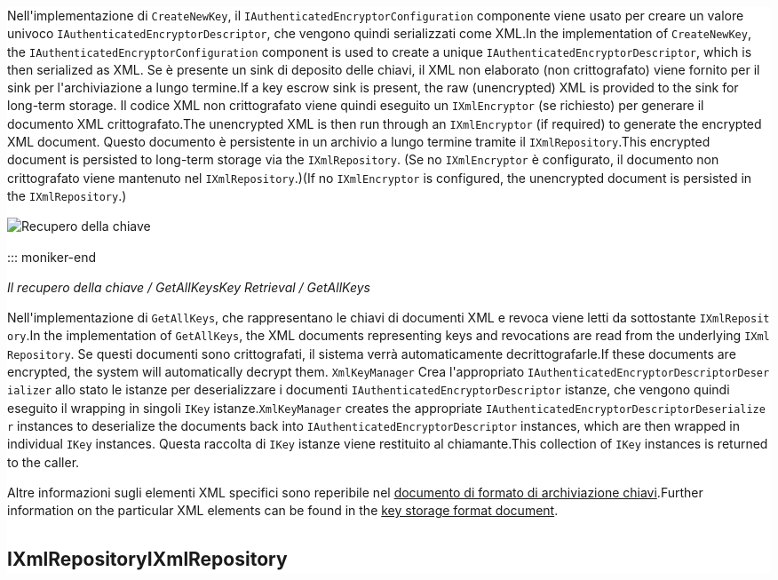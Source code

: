 <span data-ttu-id="8b18d-147">Nell'implementazione di `CreateNewKey`, il `IAuthenticatedEncryptorConfiguration` componente viene usato per creare un valore univoco `IAuthenticatedEncryptorDescriptor`, che vengono quindi serializzati come XML.</span><span class="sxs-lookup"><span data-stu-id="8b18d-147">In the implementation of `CreateNewKey`, the `IAuthenticatedEncryptorConfiguration` component is used to create a unique `IAuthenticatedEncryptorDescriptor`, which is then serialized as XML.</span></span> <span data-ttu-id="8b18d-148">Se è presente un sink di deposito delle chiavi, il XML non elaborato (non crittografato) viene fornito per il sink per l'archiviazione a lungo termine.</span><span class="sxs-lookup"><span data-stu-id="8b18d-148">If a key escrow sink is present, the raw (unencrypted) XML is provided to the sink for long-term storage.</span></span> <span data-ttu-id="8b18d-149">Il codice XML non crittografato viene quindi eseguito un `IXmlEncryptor` (se richiesto) per generare il documento XML crittografato.</span><span class="sxs-lookup"><span data-stu-id="8b18d-149">The unencrypted XML is then run through an `IXmlEncryptor` (if required) to generate the encrypted XML document.</span></span> <span data-ttu-id="8b18d-150">Questo documento è persistente in un archivio a lungo termine tramite il `IXmlRepository`.</span><span class="sxs-lookup"><span data-stu-id="8b18d-150">This encrypted document is persisted to long-term storage via the `IXmlRepository`.</span></span> <span data-ttu-id="8b18d-151">(Se no `IXmlEncryptor` è configurato, il documento non crittografato viene mantenuto nel `IXmlRepository`.)</span><span class="sxs-lookup"><span data-stu-id="8b18d-151">(If no `IXmlEncryptor` is configured, the unencrypted document is persisted in the `IXmlRepository`.)</span></span>

![Recupero della chiave](key-management/_static/keyretrieval1.png)

::: moniker-end

<span data-ttu-id="8b18d-153">*Il recupero della chiave / GetAllKeys*</span><span class="sxs-lookup"><span data-stu-id="8b18d-153">*Key Retrieval / GetAllKeys*</span></span>

<span data-ttu-id="8b18d-154">Nell'implementazione di `GetAllKeys`, che rappresentano le chiavi di documenti XML e revoca viene letti da sottostante `IXmlRepository`.</span><span class="sxs-lookup"><span data-stu-id="8b18d-154">In the implementation of `GetAllKeys`, the XML documents representing keys and revocations are read from the underlying `IXmlRepository`.</span></span> <span data-ttu-id="8b18d-155">Se questi documenti sono crittografati, il sistema verrà automaticamente decrittografarle.</span><span class="sxs-lookup"><span data-stu-id="8b18d-155">If these documents are encrypted, the system will automatically decrypt them.</span></span> <span data-ttu-id="8b18d-156">`XmlKeyManager` Crea l'appropriato `IAuthenticatedEncryptorDescriptorDeserializer` allo stato le istanze per deserializzare i documenti `IAuthenticatedEncryptorDescriptor` istanze, che vengono quindi eseguito il wrapping in singoli `IKey` istanze.</span><span class="sxs-lookup"><span data-stu-id="8b18d-156">`XmlKeyManager` creates the appropriate `IAuthenticatedEncryptorDescriptorDeserializer` instances to deserialize the documents back into `IAuthenticatedEncryptorDescriptor` instances, which are then wrapped in individual `IKey` instances.</span></span> <span data-ttu-id="8b18d-157">Questa raccolta di `IKey` istanze viene restituito al chiamante.</span><span class="sxs-lookup"><span data-stu-id="8b18d-157">This collection of `IKey` instances is returned to the caller.</span></span>

<span data-ttu-id="8b18d-158">Altre informazioni sugli elementi XML specifici sono reperibile nel [documento di formato di archiviazione chiavi](xref:security/data-protection/implementation/key-storage-format#data-protection-implementation-key-storage-format).</span><span class="sxs-lookup"><span data-stu-id="8b18d-158">Further information on the particular XML elements can be found in the [key storage format document](xref:security/data-protection/implementation/key-storage-format#data-protection-implementation-key-storage-format).</span></span>

## <a name="ixmlrepository"></a><span data-ttu-id="8b18d-159">IXmlRepository</span><span class="sxs-lookup"><span data-stu-id="8b18d-159">IXmlRepository</span></span>
